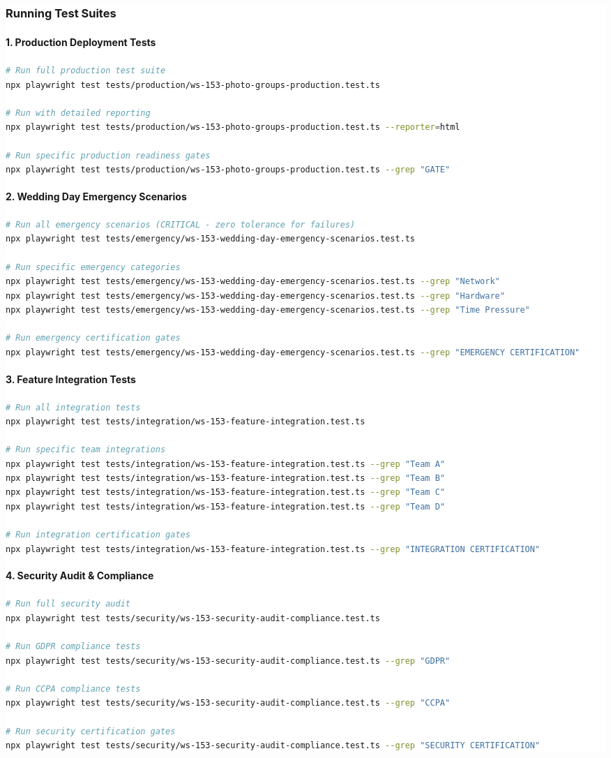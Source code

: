 ### Running Test Suites

#### 1. Production Deployment Tests
```bash
# Run full production test suite
npx playwright test tests/production/ws-153-photo-groups-production.test.ts

# Run with detailed reporting
npx playwright test tests/production/ws-153-photo-groups-production.test.ts --reporter=html

# Run specific production readiness gates
npx playwright test tests/production/ws-153-photo-groups-production.test.ts --grep "GATE"
```

#### 2. Wedding Day Emergency Scenarios
```bash
# Run all emergency scenarios (CRITICAL - zero tolerance for failures)
npx playwright test tests/emergency/ws-153-wedding-day-emergency-scenarios.test.ts

# Run specific emergency categories
npx playwright test tests/emergency/ws-153-wedding-day-emergency-scenarios.test.ts --grep "Network"
npx playwright test tests/emergency/ws-153-wedding-day-emergency-scenarios.test.ts --grep "Hardware"
npx playwright test tests/emergency/ws-153-wedding-day-emergency-scenarios.test.ts --grep "Time Pressure"

# Run emergency certification gates
npx playwright test tests/emergency/ws-153-wedding-day-emergency-scenarios.test.ts --grep "EMERGENCY CERTIFICATION"
```

#### 3. Feature Integration Tests
```bash
# Run all integration tests
npx playwright test tests/integration/ws-153-feature-integration.test.ts

# Run specific team integrations
npx playwright test tests/integration/ws-153-feature-integration.test.ts --grep "Team A"
npx playwright test tests/integration/ws-153-feature-integration.test.ts --grep "Team B"
npx playwright test tests/integration/ws-153-feature-integration.test.ts --grep "Team C"
npx playwright test tests/integration/ws-153-feature-integration.test.ts --grep "Team D"

# Run integration certification gates
npx playwright test tests/integration/ws-153-feature-integration.test.ts --grep "INTEGRATION CERTIFICATION"
```

#### 4. Security Audit & Compliance
```bash
# Run full security audit
npx playwright test tests/security/ws-153-security-audit-compliance.test.ts

# Run GDPR compliance tests
npx playwright test tests/security/ws-153-security-audit-compliance.test.ts --grep "GDPR"

# Run CCPA compliance tests
npx playwright test tests/security/ws-153-security-audit-compliance.test.ts --grep "CCPA"

# Run security certification gates
npx playwright test tests/security/ws-153-security-audit-compliance.test.ts --grep "SECURITY CERTIFICATION"
```
